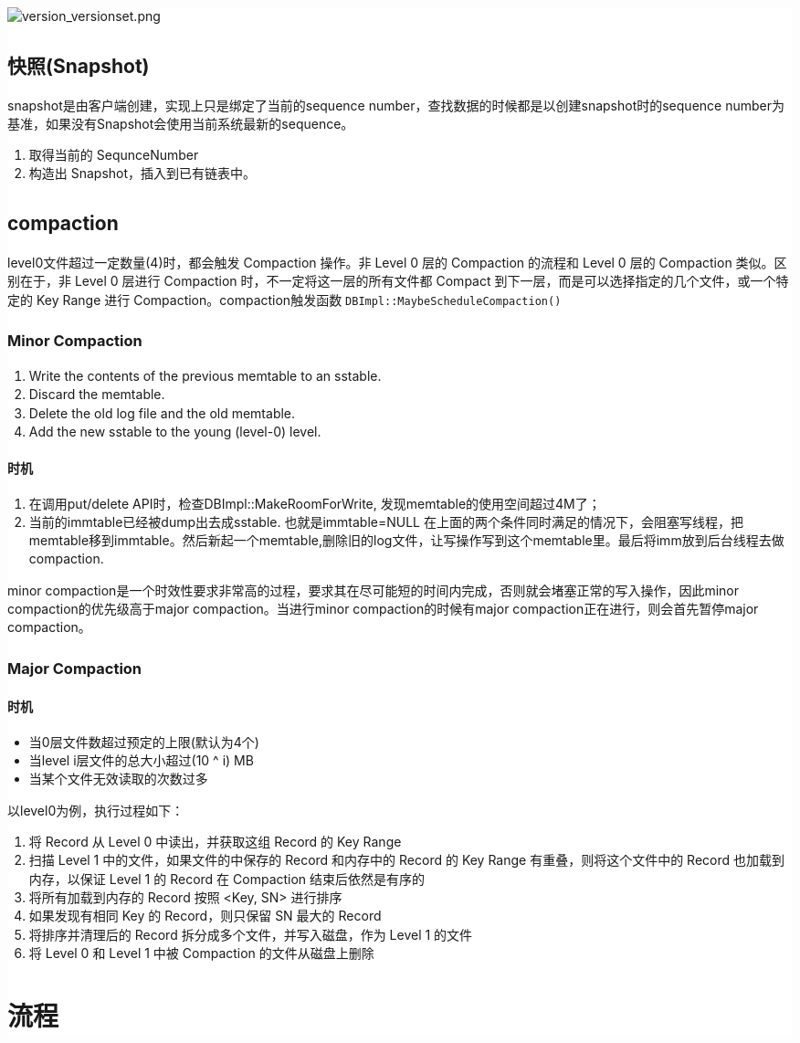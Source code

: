   ![version_versionset.png](https://upload-images.jianshu.io/upload_images/9243349-9df3d8291992b9e5.png?imageMogr2/auto-orient/strip%7CimageView2/2/w/1240)

## 快照(Snapshot)

snapshot是由客户端创建，实现上只是绑定了当前的sequence number，查找数据的时候都是以创建snapshot时的sequence number为基准，如果没有Snapshot会使用当前系统最新的sequence。

1. 取得当前的 SequnceNumber
2. 构造出 Snapshot，插入到已有链表中。

## compaction

level0文件超过一定数量(4)时，都会触发 Compaction 操作。非 Level 0 层的 Compaction 的流程和 Level 0 层的 Compaction  类似。区别在于，非 Level 0 层进行 Compaction 时，不一定将这一层的所有文件都 Compact  到下一层，而是可以选择指定的几个文件，或一个特定的 Key Range 进行 Compaction。compaction触发函数 `DBImpl::MaybeScheduleCompaction() `

### Minor Compaction

1. Write the contents of the previous memtable to an sstable.
2. Discard the memtable.
3. Delete the old log file and the old memtable.
4. Add the new sstable to the young (level-0) level.

#### 时机

1. 在调用put/delete API时，检查DBImpl::MakeRoomForWrite, 发现memtable的使用空间超过4M了；
2. 当前的immtable已经被dump出去成sstable. 也就是immtable=NULL 在上面的两个条件同时满足的情况下，会阻塞写线程，把memtable移到immtable。然后新起一个memtable,删除旧的log文件，让写操作写到这个memtable里。最后将imm放到后台线程去做compaction.

minor compaction是一个时效性要求非常高的过程，要求其在尽可能短的时间内完成，否则就会堵塞正常的写入操作，因此minor compaction的优先级高于major compaction。当进行minor compaction的时候有major compaction正在进行，则会首先暂停major compaction。

### Major Compaction

#### 时机

+ 当0层文件数超过预定的上限(默认为4个)
+ 当level i层文件的总大小超过(10 ^ i) MB
+ 当某个文件无效读取的次数过多

以level0为例，执行过程如下：

1. 将 Record 从 Level 0 中读出，并获取这组 Record 的 Key Range
2. 扫描 Level 1 中的文件，如果文件的中保存的 Record 和内存中的 Record 的 Key Range 有重叠，则将这个文件中的 Record 也加载到内存，以保证 Level 1 的 Record 在 Compaction 结束后依然是有序的
3. 将所有加载到内存的 Record 按照 <Key, SN> 进行排序
4. 如果发现有相同 Key 的 Record，则只保留 SN 最大的 Record
5. 将排序并清理后的 Record 拆分成多个文件，并写入磁盘，作为 Level 1 的文件
6. 将 Level 0 和 Level 1 中被 Compaction 的文件从磁盘上删除

# 流程
